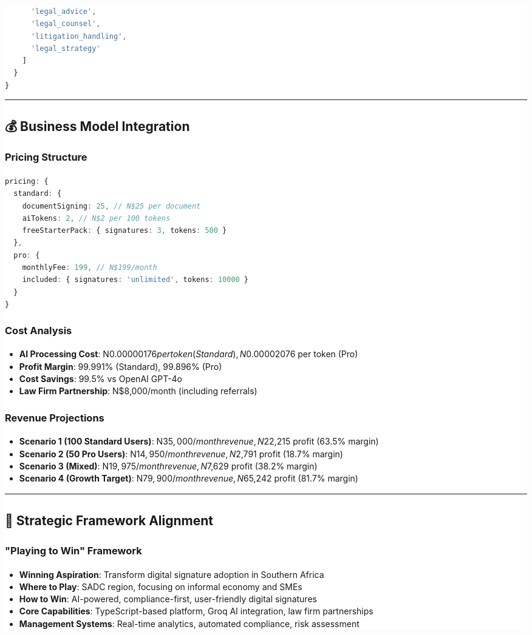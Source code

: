 ```typescript
      'legal_advice',
      'legal_counsel',
      'litigation_handling',
      'legal_strategy'
    ]
  }
}
```

---

## 💰 **Business Model Integration**

### **Pricing Structure**
```typescript
pricing: {
  standard: {
    documentSigning: 25, // N$25 per document
    aiTokens: 2, // N$2 per 100 tokens
    freeStarterPack: { signatures: 3, tokens: 500 }
  },
  pro: {
    monthlyFee: 199, // N$199/month
    included: { signatures: 'unlimited', tokens: 10000 }
  }
}
```

### **Cost Analysis**
- **AI Processing Cost**: N$0.00000176 per token (Standard), N$0.00002076 per token (Pro)
- **Profit Margin**: 99.991% (Standard), 99.896% (Pro)
- **Cost Savings**: 99.5% vs OpenAI GPT-4o
- **Law Firm Partnership**: N$8,000/month (including referrals)

### **Revenue Projections**
- **Scenario 1 (100 Standard Users)**: N$35,000/month revenue, N$22,215 profit (63.5% margin)
- **Scenario 2 (50 Pro Users)**: N$14,950/month revenue, N$2,791 profit (18.7% margin)
- **Scenario 3 (Mixed)**: N$19,975/month revenue, N$7,629 profit (38.2% margin)
- **Scenario 4 (Growth Target)**: N$79,900/month revenue, N$65,242 profit (81.7% margin)

---

## 🎯 **Strategic Framework Alignment**

### **"Playing to Win" Framework**
- **Winning Aspiration**: Transform digital signature adoption in Southern Africa
- **Where to Play**: SADC region, focusing on informal economy and SMEs
- **How to Win**: AI-powered, compliance-first, user-friendly digital signatures
- **Core Capabilities**: TypeScript-based platform, Groq AI integration, law firm partnerships
- **Management Systems**: Real-time analytics, automated compliance, risk assessment
